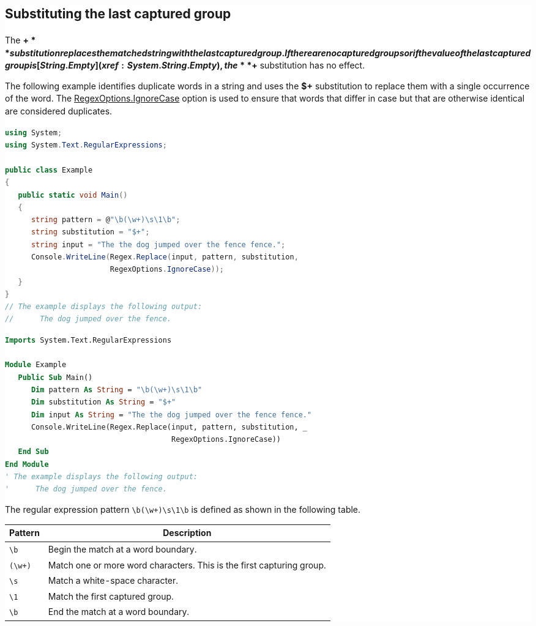 ## Substituting the last captured group

The **$+** substitution replaces the matched string with the last captured group. If there are no captured groups or if the value of the last captured group is [String.Empty](xref:System.String.Empty), the **$+** substitution has no effect.

The following example identifies duplicate words in a string and uses the **$+** substitution to replace them with a single occurrence of the word. The [RegexOptions.IgnoreCase](xref:System.Text.RegularExpressions.RegexOptions.IgnoreCase) option is used to ensure that words that differ in case but that are otherwise identical are considered duplicates.

```csharp
using System;
using System.Text.RegularExpressions;

public class Example
{
   public static void Main()
   {
      string pattern = @"\b(\w+)\s\1\b";
      string substitution = "$+";
      string input = "The the dog jumped over the fence fence.";
      Console.WriteLine(Regex.Replace(input, pattern, substitution, 
                        RegexOptions.IgnoreCase));
   }
}
// The example displays the following output:
//      The dog jumped over the fence.
```

```vb
Imports System.Text.RegularExpressions

Module Example
   Public Sub Main()
      Dim pattern As String = "\b(\w+)\s\1\b"
      Dim substitution As String = "$+"
      Dim input As String = "The the dog jumped over the fence fence."
      Console.WriteLine(Regex.Replace(input, pattern, substitution, _
                                      RegexOptions.IgnoreCase))
   End Sub
End Module
' The example displays the following output:
'      The dog jumped over the fence.
```

The regular expression pattern `\b(\w+)\s\1\b` is defined as shown in the following table.

Pattern | Description
------- | ----------- 
`\b` | Begin the match at a word boundary.
`(\w+)` | Match one or more word characters. This is the first capturing group.
`\s` | Match a white-space character.
`\1` | Match the first captured group.
`\b` | End the match at a word boundary.
 